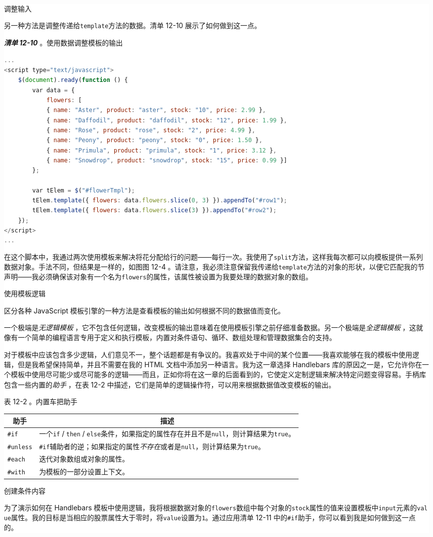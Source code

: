 调整输入

另一种方法是调整传递给`template`方法的数据。清单 12-10 展示了如何做到这一点。

***清单 12-10*** 。使用数据调整模板的输出

```js
...
<script type="text/javascript">
    $(document).ready(function () {
        var data = {
            flowers: [
            { name: "Aster", product: "aster", stock: "10", price: 2.99 },
            { name: "Daffodil", product: "daffodil", stock: "12", price: 1.99 },
            { name: "Rose", product: "rose", stock: "2", price: 4.99 },
            { name: "Peony", product: "peony", stock: "0", price: 1.50 },
            { name: "Primula", product: "primula", stock: "1", price: 3.12 },
            { name: "Snowdrop", product: "snowdrop", stock: "15", price: 0.99 }]
        };

        var tElem = $("#flowerTmpl");
        tElem.template({ flowers: data.flowers.slice(0, 3) }).appendTo("#row1");
        tElem.template({ flowers: data.flowers.slice(3) }).appendTo("#row2");
    });
</script>
...
```

在这个脚本中，我通过两次使用模板来解决将花分配给行的问题——每行一次。我使用了`split`方法，这样我每次都可以向模板提供一系列数据对象。手法不同，但结果是一样的，如图图 12-4 。请注意，我必须注意保留我传递给`template`方法的对象的形状，以便它匹配我的节声明——我必须确保该对象有一个名为`flowers`的属性，该属性被设置为我要处理的数据对象的数组。

使用模板逻辑

区分各种 JavaScript 模板引擎的一种方法是查看模板的输出如何根据不同的数据值而变化。

一个极端是*无逻辑模板* ，它不包含任何逻辑，改变模板的输出意味着在使用模板引擎之前仔细准备数据。另一个极端是*全逻辑模板* ，这就像有一个简单的编程语言专用于定义和执行模板，内置对条件语句、循环、数组处理和管理数据集合的支持。

对于模板中应该包含多少逻辑，人们意见不一，整个话题都是有争议的。我喜欢处于中间的某个位置——我喜欢能够在我的模板中使用逻辑，但是我希望保持简单，并且不需要在我的 HTML 文档中添加另一种语言。我为这一章选择 Handlebars 库的原因之一是，它允许你在一个模板中使用尽可能少或尽可能多的逻辑——而且，正如你将在这一章的后面看到的，它使定义定制逻辑来解决特定问题变得容易。手柄库包含一些内置的*助手* ，在表 12-2 中描述，它们是简单的逻辑操作符，可以用来根据数据值改变模板的输出。

表 12-2 。内置车把助手

| 助手 | 描述 |
| --- | --- |
| `#if` | 一个`if` / `then` / `else`条件，如果指定的属性存在并且不是`null`，则计算结果为`true`。 |
| `#unless` | `#if`辅助者的逆；如果指定的属性*不存在*或者是`null`，则计算结果为`true`。 |
| `#each` | 迭代对象数组或对象的属性。 |
| `#with` | 为模板的一部分设置上下文。 |

创建条件内容

为了演示如何在 Handlebars 模板中使用逻辑，我将根据数据对象的`flowers`数组中每个对象的`stock`属性的值来设置模板中`input`元素的`value`属性。我的目标是当相应的股票属性大于零时，将`value`设置为`1`。通过应用清单 12-11 中的`#if`助手，你可以看到我是如何做到这一点的。

